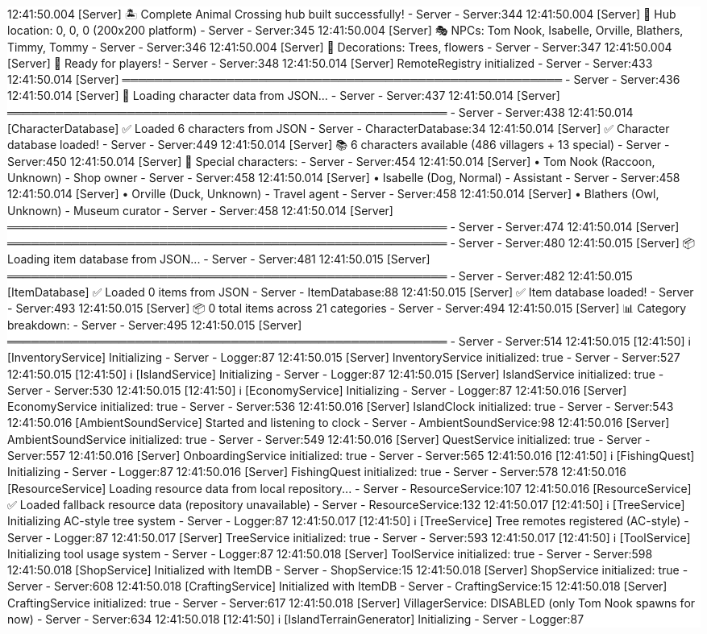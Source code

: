   12:41:50.004  [Server] 🏝️ Complete Animal Crossing hub built successfully!  -  Server - Server:344
  12:41:50.004  [Server] 📍 Hub location: 0, 0, 0 (200x200 platform)  -  Server - Server:345
  12:41:50.004  [Server] 🎭 NPCs: Tom Nook, Isabelle, Orville, Blathers, Timmy, Tommy  -  Server - Server:346
  12:41:50.004  [Server] 🌳 Decorations: Trees, flowers  -  Server - Server:347
  12:41:50.004  [Server] 🚀 Ready for players!  -  Server - Server:348
  12:41:50.014  [Server] RemoteRegistry initialized  -  Server - Server:433
  12:41:50.014  [Server] ═══════════════════════════════════════════════════════  -  Server - Server:436
  12:41:50.014  [Server] 🦝 Loading character data from JSON...  -  Server - Server:437
  12:41:50.014  [Server] ═══════════════════════════════════════════════════════  -  Server - Server:438
  12:41:50.014  [CharacterDatabase] ✅ Loaded 6 characters from JSON  -  Server - CharacterDatabase:34
  12:41:50.014  [Server] ✅ Character database loaded!  -  Server - Server:449
  12:41:50.014  [Server] 📚 6 characters available (486 villagers + 13 special)  -  Server - Server:450
  12:41:50.014  [Server] 🌟 Special characters:  -  Server - Server:454
  12:41:50.014  [Server]   • Tom Nook (Raccoon, Unknown) - Shop owner  -  Server - Server:458
  12:41:50.014  [Server]   • Isabelle (Dog, Normal) - Assistant  -  Server - Server:458
  12:41:50.014  [Server]   • Orville (Duck, Unknown) - Travel agent  -  Server - Server:458
  12:41:50.014  [Server]   • Blathers (Owl, Unknown) - Museum curator  -  Server - Server:458
  12:41:50.014  [Server] ═══════════════════════════════════════════════════════  -  Server - Server:474
  12:41:50.014  [Server] ═══════════════════════════════════════════════════════  -  Server - Server:480
  12:41:50.015  [Server] 📦 Loading item database from JSON...  -  Server - Server:481
  12:41:50.015  [Server] ═══════════════════════════════════════════════════════  -  Server - Server:482
  12:41:50.015  [ItemDatabase] ✅ Loaded 0 items from JSON  -  Server - ItemDatabase:88
  12:41:50.015  [Server] ✅ Item database loaded!  -  Server - Server:493
  12:41:50.015  [Server] 📦 0 total items across 21 categories  -  Server - Server:494
  12:41:50.015  [Server] 📊 Category breakdown:  -  Server - Server:495
  12:41:50.015  [Server] ═══════════════════════════════════════════════════════  -  Server - Server:514
  12:41:50.015  [12:41:50] ℹ️ [InventoryService] Initializing  -  Server - Logger:87
  12:41:50.015  [Server] InventoryService initialized: true  -  Server - Server:527
  12:41:50.015  [12:41:50] ℹ️ [IslandService] Initializing  -  Server - Logger:87
  12:41:50.015  [Server] IslandService initialized: true  -  Server - Server:530
  12:41:50.015  [12:41:50] ℹ️ [EconomyService] Initializing  -  Server - Logger:87
  12:41:50.016  [Server] EconomyService initialized: true  -  Server - Server:536
  12:41:50.016  [Server] IslandClock initialized: true  -  Server - Server:543
  12:41:50.016  [AmbientSoundService] Started and listening to clock  -  Server - AmbientSoundService:98
  12:41:50.016  [Server] AmbientSoundService initialized: true  -  Server - Server:549
  12:41:50.016  [Server] QuestService initialized: true  -  Server - Server:557
  12:41:50.016  [Server] OnboardingService initialized: true  -  Server - Server:565
  12:41:50.016  [12:41:50] ℹ️ [FishingQuest] Initializing  -  Server - Logger:87
  12:41:50.016  [Server] FishingQuest initialized: true  -  Server - Server:578
  12:41:50.016  [ResourceService] Loading resource data from local repository...  -  Server - ResourceService:107
  12:41:50.016  [ResourceService] ✅ Loaded fallback resource data (repository unavailable)  -  Server - ResourceService:132
  12:41:50.017  [12:41:50] ℹ️ [TreeService] Initializing AC-style tree system  -  Server - Logger:87
  12:41:50.017  [12:41:50] ℹ️ [TreeService] Tree remotes registered (AC-style)  -  Server - Logger:87
  12:41:50.017  [Server] TreeService initialized: true  -  Server - Server:593
  12:41:50.017  [12:41:50] ℹ️ [ToolService] Initializing tool usage system  -  Server - Logger:87
  12:41:50.018  [Server] ToolService initialized: true  -  Server - Server:598
  12:41:50.018  [ShopService] Initialized with ItemDB  -  Server - ShopService:15
  12:41:50.018  [Server] ShopService initialized: true  -  Server - Server:608
  12:41:50.018  [CraftingService] Initialized with ItemDB  -  Server - CraftingService:15
  12:41:50.018  [Server] CraftingService initialized: true  -  Server - Server:617
  12:41:50.018  [Server] VillagerService: DISABLED (only Tom Nook spawns for now)  -  Server - Server:634
  12:41:50.018  [12:41:50] ℹ️ [IslandTerrainGenerator] Initializing  -  Server - Logger:87